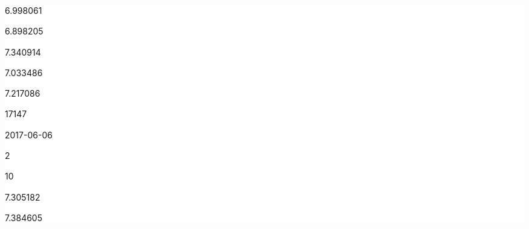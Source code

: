6.998061

</td>

<td style="text-align:center;">

6.898205

</td>

<td style="text-align:center;">

7.340914

</td>

<td style="text-align:center;">

7.033486

</td>

<td style="text-align:center;">

7.217086

</td>

</tr>

<tr>

<td style="text-align:center;">

17147

</td>

<td style="text-align:center;">

2017-06-06

</td>

<td style="text-align:center;">

2

</td>

<td style="text-align:center;">

10

</td>

<td style="text-align:center;">

7.305182

</td>

<td style="text-align:center;">

7.384605
